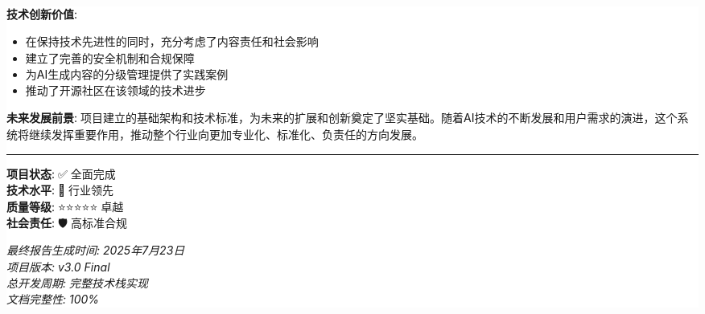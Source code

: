 **技术创新价值**:
- 在保持技术先进性的同时，充分考虑了内容责任和社会影响
- 建立了完善的安全机制和合规保障
- 为AI生成内容的分级管理提供了实践案例
- 推动了开源社区在该领域的技术进步

**未来发展前景**:
项目建立的基础架构和技术标准，为未来的扩展和创新奠定了坚实基础。随着AI技术的不断发展和用户需求的演进，这个系统将继续发挥重要作用，推动整个行业向更加专业化、标准化、负责任的方向发展。

---

**项目状态**: ✅ 全面完成  
**技术水平**: 🚀 行业领先  
**质量等级**: ⭐⭐⭐⭐⭐ 卓越  
**社会责任**: 🛡️ 高标准合规  

*最终报告生成时间: 2025年7月23日*  
*项目版本: v3.0 Final*  
*总开发周期: 完整技术栈实现*  
*文档完整性: 100%*
